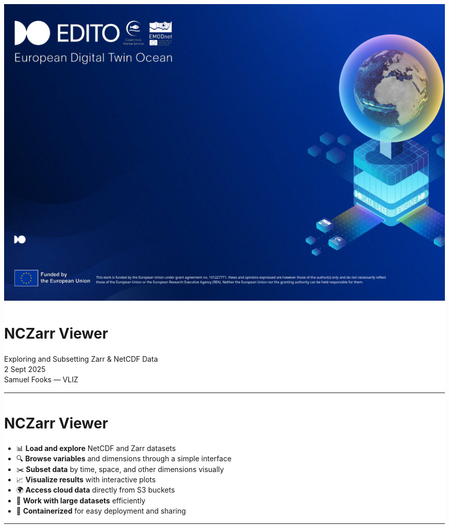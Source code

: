 ![bg 92%](static/styles/titleslide.png)


<div class="title-wrap">
  <h1 class="title">NCZarr Viewer</h1>
  <div class="subtitle">Exploring and Subsetting Zarr &amp; NetCDF Data</div>
  <div class="meta">2 Sept 2025 </div>
  <div class="meta"> Samuel Fooks — VLIZ </div>
</div>

---

# NCZarr Viewer

- 📊 **Load and explore** NetCDF and Zarr datasets
- 🔍 **Browse variables** and dimensions through a simple interface
- ✂️ **Subset data** by time, space, and other dimensions visually
- 📈 **Visualize results** with interactive plots
- 🌍 **Access cloud data** directly from S3 buckets
- 🚀 **Work with large datasets** efficiently
- 🐳 **Containerized** for easy deployment and sharing

---
